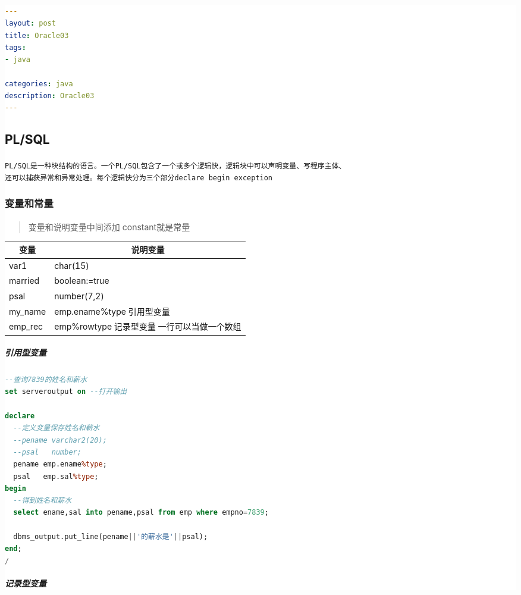```yaml
---
layout: post
title: Oracle03
tags:
- java

categories: java
description: Oracle03
---
```

## PL/SQL
```
PL/SQL是一种块结构的语言。一个PL/SQL包含了一个或多个逻辑快，逻辑块中可以声明变量、写程序主体、
还可以捕获异常和异常处理。每个逻辑快分为三个部分declare begin exception
```
### 变量和常量
> 变量和说明变量中间添加 constant就是常量

|变量|说明变量|
|-----|----------|
|var1|char(15)|
|married|boolean:=true|
|psal|number(7,2)|
|my_name|emp.ename%type 引用型变量|
|emp_rec|emp%rowtype 记录型变量 一行可以当做一个数组|
##### 引用型变量
```sql
--查询7839的姓名和薪水
set serveroutput on --打开输出

declare
  --定义变量保存姓名和薪水
  --pename varchar2(20);
  --psal   number;
  pename emp.ename%type;
  psal   emp.sal%type;
begin
  --得到姓名和薪水
  select ename,sal into pename,psal from emp where empno=7839;

  dbms_output.put_line(pename||'的薪水是'||psal);
end;
/
```

##### 记录型变量
